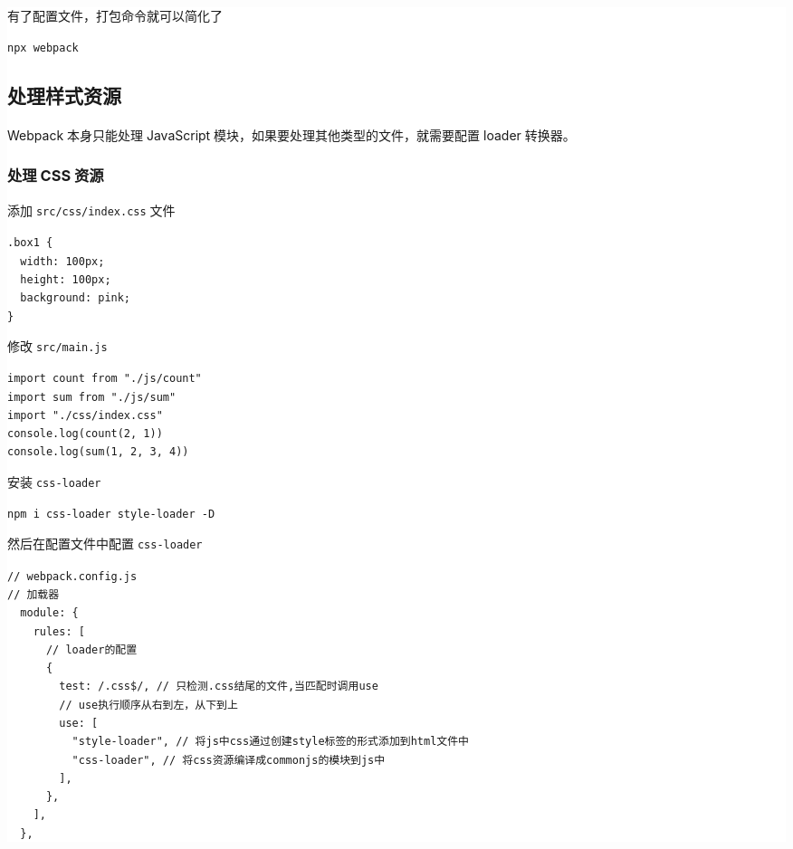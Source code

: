 有了配置文件，打包命令就可以简化了

```
npx webpack
```

## 处理样式资源

Webpack 本身只能处理 JavaScript 模块，如果要处理其他类型的文件，就需要配置 loader 转换器。

### 处理 CSS 资源

添加 `src/css/index.css` 文件

```
.box1 {
  width: 100px;
  height: 100px;
  background: pink;
}
```

修改 `src/main.js`

```
import count from "./js/count"
import sum from "./js/sum"
import "./css/index.css"
console.log(count(2, 1))
console.log(sum(1, 2, 3, 4))
```

安装 `css-loader`

```
npm i css-loader style-loader -D
```

然后在配置文件中配置 `css-loader`

```
// webpack.config.js
// 加载器
  module: {
    rules: [
      // loader的配置
      {
        test: /.css$/, // 只检测.css结尾的文件,当匹配时调用use
        // use执行顺序从右到左，从下到上
        use: [
          "style-loader", // 将js中css通过创建style标签的形式添加到html文件中
          "css-loader", // 将css资源编译成commonjs的模块到js中
        ],
      },
    ],
  },
```
